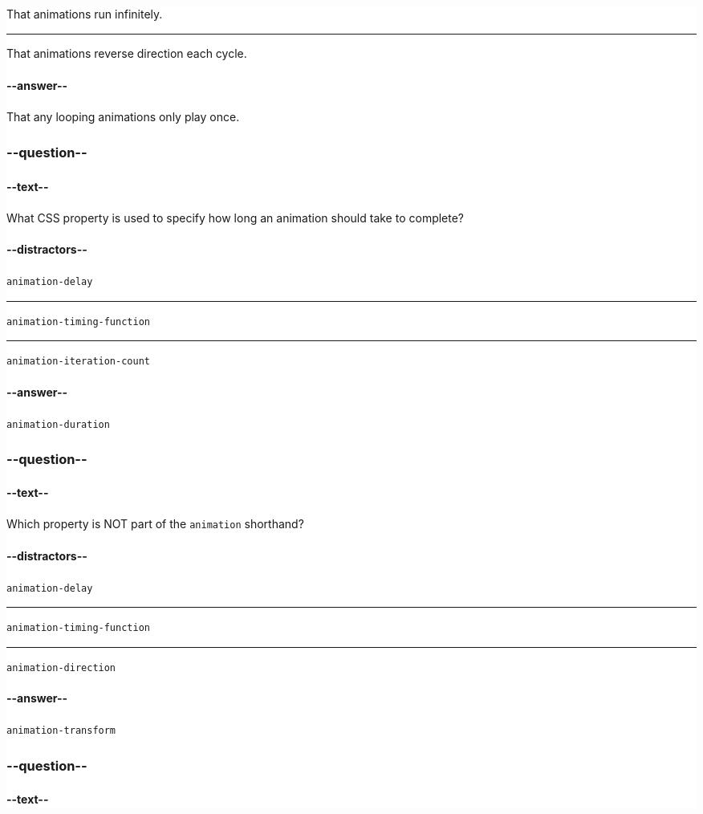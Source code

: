 That animations run infinitely.

---

That animations reverse direction each cycle.

#### --answer--

That any looping animations only play once.

### --question--

#### --text--

What CSS property is used to specify how long an animation should take to complete?

#### --distractors--

`animation-delay`

---

`animation-timing-function`

---

`animation-iteration-count`

#### --answer--

`animation-duration`

### --question--

#### --text--

Which property is NOT part of the `animation` shorthand?

#### --distractors--

`animation-delay`

---

`animation-timing-function`

---

`animation-direction`

#### --answer--

`animation-transform`

### --question--

#### --text--
